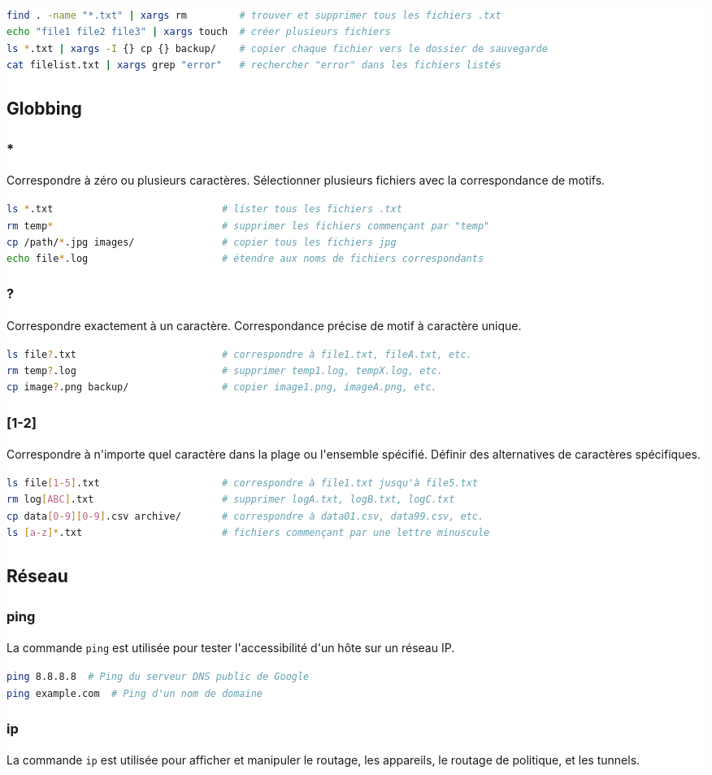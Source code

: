 ```bash
find . -name "*.txt" | xargs rm         # trouver et supprimer tous les fichiers .txt
echo "file1 file2 file3" | xargs touch  # créer plusieurs fichiers
ls *.txt | xargs -I {} cp {} backup/    # copier chaque fichier vers le dossier de sauvegarde
cat filelist.txt | xargs grep "error"   # rechercher "error" dans les fichiers listés
```

## Globbing
### *
Correspondre à zéro ou plusieurs caractères. Sélectionner plusieurs fichiers avec la correspondance de motifs.

```bash
ls *.txt                             # lister tous les fichiers .txt
rm temp*                             # supprimer les fichiers commençant par "temp"
cp /path/*.jpg images/               # copier tous les fichiers jpg
echo file*.log                       # étendre aux noms de fichiers correspondants
```

### ?
Correspondre exactement à un caractère. Correspondance précise de motif à caractère unique.
```bash
ls file?.txt                         # correspondre à file1.txt, fileA.txt, etc.
rm temp?.log                         # supprimer temp1.log, tempX.log, etc.
cp image?.png backup/                # copier image1.png, imageA.png, etc.
```

### [1-2]
Correspondre à n'importe quel caractère dans la plage ou l'ensemble spécifié. Définir des alternatives de caractères spécifiques.

```bash
ls file[1-5].txt                     # correspondre à file1.txt jusqu'à file5.txt
rm log[ABC].txt                      # supprimer logA.txt, logB.txt, logC.txt
cp data[0-9][0-9].csv archive/       # correspondre à data01.csv, data99.csv, etc.
ls [a-z]*.txt                        # fichiers commençant par une lettre minuscule
```

## Réseau

### ping
La commande `ping` est utilisée pour tester l'accessibilité d'un hôte sur un réseau IP. 

```bash
ping 8.8.8.8  # Ping du serveur DNS public de Google
ping example.com  # Ping d'un nom de domaine
```

### ip
La commande `ip` est utilisée pour afficher et manipuler le routage, les appareils, le routage de politique, et les tunnels.
